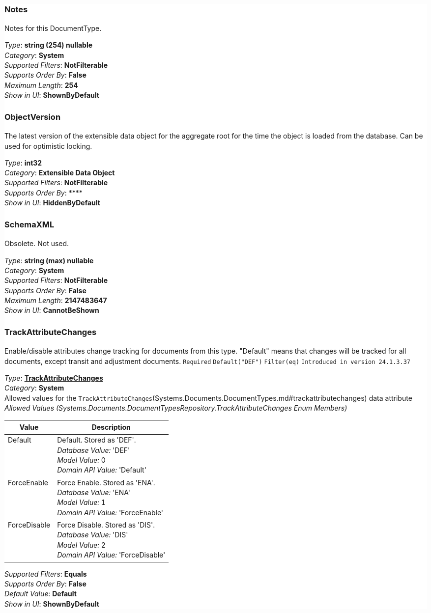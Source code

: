 ### Notes

Notes for this DocumentType.

_Type_: **string (254) __nullable__**  
_Category_: **System**  
_Supported Filters_: **NotFilterable**  
_Supports Order By_: **False**  
_Maximum Length_: **254**  
_Show in UI_: **ShownByDefault**  

### ObjectVersion

The latest version of the extensible data object for the aggregate root for the time the object is loaded from the database. Can be used for optimistic locking.

_Type_: **int32**  
_Category_: **Extensible Data Object**  
_Supported Filters_: **NotFilterable**  
_Supports Order By_: ****  
_Show in UI_: **HiddenByDefault**  

### SchemaXML

Obsolete. Not used.

_Type_: **string (max) __nullable__**  
_Category_: **System**  
_Supported Filters_: **NotFilterable**  
_Supports Order By_: **False**  
_Maximum Length_: **2147483647**  
_Show in UI_: **CannotBeShown**  

### TrackAttributeChanges

Enable/disable attributes change tracking for documents from this type. "Default" means that changes will be tracked for all documents, except transit and adjustment documents. `Required` `Default("DEF")` `Filter(eq)` `Introduced in version 24.1.3.37`

_Type_: **[TrackAttributeChanges](Systems.Documents.DocumentTypes.md#trackattributechanges)**  
_Category_: **System**  
Allowed values for the `TrackAttributeChanges`(Systems.Documents.DocumentTypes.md#trackattributechanges) data attribute  
_Allowed Values (Systems.Documents.DocumentTypesRepository.TrackAttributeChanges Enum Members)_  

| Value | Description |
| ---- | --- |
| Default | Default. Stored as 'DEF'. <br /> _Database Value:_ 'DEF' <br /> _Model Value:_ 0 <br /> _Domain API Value:_ 'Default' |
| ForceEnable | Force Enable. Stored as 'ENA'. <br /> _Database Value:_ 'ENA' <br /> _Model Value:_ 1 <br /> _Domain API Value:_ 'ForceEnable' |
| ForceDisable | Force Disable. Stored as 'DIS'. <br /> _Database Value:_ 'DIS' <br /> _Model Value:_ 2 <br /> _Domain API Value:_ 'ForceDisable' |

_Supported Filters_: **Equals**  
_Supports Order By_: **False**  
_Default Value_: **Default**  
_Show in UI_: **ShownByDefault**  
